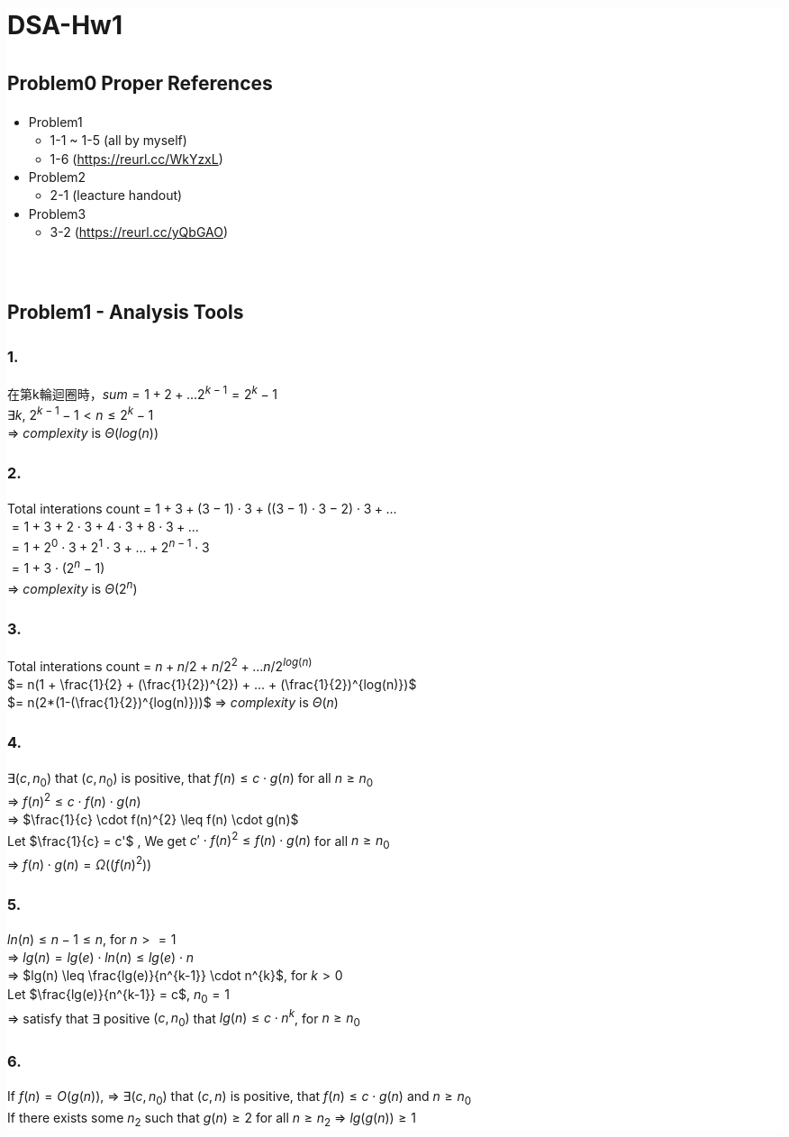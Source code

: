 # **DSA-Hw1**
## **Problem0 Proper References**
- Problem1
  - 1-1 ~ 1-5 (all by myself)
  - 1-6 (https://reurl.cc/WkYzxL)
- Problem2
  - 2-1 (leacture handout)
- Problem3
  - 3-2 (https://reurl.cc/yQbGAO)

<br>

## **Problem1 - Analysis Tools**
### 1. 
在第k輪迴圈時，$sum = 1+2+...2^{k-1} = 2^{k}-1$  
${\exists} k,$ $2^{k-1}-1 < n \leq 2^{k}-1$  
$\Rightarrow$ $complexity$ is $\Theta(log(n))$

### 2. 
Total interations count = $1 + 3 + (3-1) \cdot 3 + ((3-1) \cdot 3-2) \cdot 3 + ...$  
$= 1 + 3 + 2 \cdot 3 + 4 \cdot 3 + 8 \cdot 3 + ...$  
$= 1+ 2^{0} \cdot 3 + 2^{1} \cdot 3 + ... + 2^{n-1} \cdot 3$  
$= 1 + 3 \cdot (2^{n}-1)$  
$\Rightarrow$ $complexity$ is $\Theta(2^{n})$

### 3. 
Total interations count = $n + n/2 + n/2^{2} + ...n/2^{log(n)}$  
$= n(1 + \frac{1}{2} + (\frac{1}{2})^{2}) + ... + (\frac{1}{2})^{log(n)})$  
$= n(2*(1-(\frac{1}{2})^{log(n)}))$ 
$\Rightarrow$ $complexity$ is $\Theta(n)$

### 4. 
${\exists}(c,n_0)$ that $(c,n_0)$ is positive, that $f(n) \leq c \cdot g(n)$ for all $n \geq n_0$  
$\Rightarrow$ $f(n)^{2} \leq c \cdot f(n) \cdot g(n)$  
$\Rightarrow$ $\frac{1}{c} \cdot f(n)^{2} \leq f(n) \cdot g(n)$  
Let $\frac{1}{c} = c'$ , We get  $c' \cdot f(n)^{2} \leq f(n) \cdot g(n)$ for all $n \geq n_0$  
$\Rightarrow$ $f(n) \cdot g(n) = \Omega((f(n)^{2}))$

### 5. 
$ln(n) \leq n-1 \leq n$, for $n >= 1$  
$\Rightarrow$ $lg(n) = lg(e) \cdot ln(n) \leq lg(e) \cdot n$  
$\Rightarrow$ $lg(n) \leq \frac{lg(e)}{n^{k-1}} \cdot n^{k}$, for $k > 0$  
Let $\frac{lg(e)}{n^{k-1}} = c$, $n_0 = 1$  
$\Rightarrow$  satisfy that ${\exists}$ positive $(c,n_0)$ that $lg(n) \leq c \cdot n^{k}$, for  $n \geq n_0$  

### 6. 
If $f(n) = O(g(n))$, $\Rightarrow$ ${\exists}(c,n_0)$ that $(c,n)$ is positive, that $f(n) \leq c \cdot g(n)$ and $n \geq n_0$  
If there exists some $n_2$ such that $g(n) \geq 2$ for all $n \geq n_2$  $\Rightarrow$ $lg(g(n))\geq 1$ 
